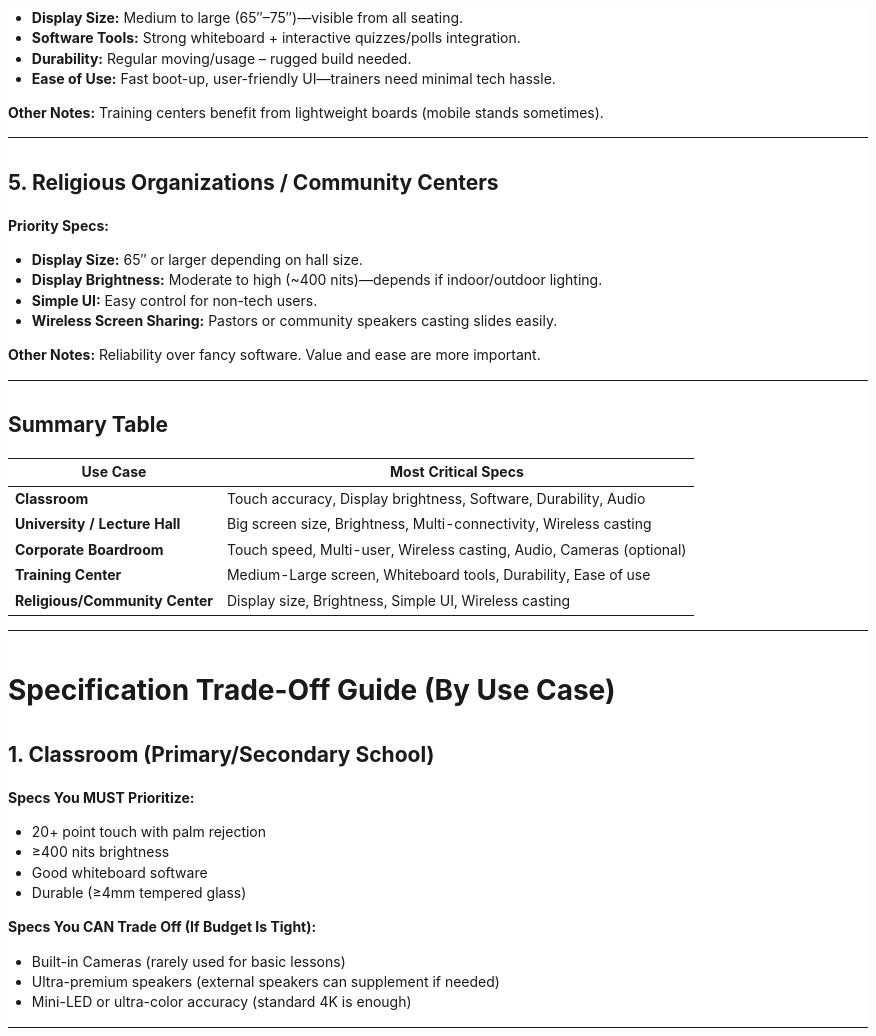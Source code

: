 - **Display Size:** Medium to large (65″–75″)—visible from all seating.
- **Software Tools:** Strong whiteboard + interactive quizzes/polls integration.
- **Durability:** Regular moving/usage – rugged build needed.
- **Ease of Use:** Fast boot-up, user-friendly UI—trainers need minimal tech hassle.

**Other Notes:** Training centers benefit from lightweight boards (mobile stands sometimes).

---

## 5. Religious Organizations / Community Centers

**Priority Specs:**

- **Display Size:** 65″ or larger depending on hall size.
- **Display Brightness:** Moderate to high (~400 nits)—depends if indoor/outdoor lighting.
- **Simple UI:** Easy control for non-tech users.
- **Wireless Screen Sharing:** Pastors or community speakers casting slides easily.

**Other Notes:** Reliability over fancy software. Value and ease are more important.

---

## Summary Table

| Use Case                         | Most Critical Specs                                                      |
|----------------------------------|--------------------------------------------------------------------------|
| **Classroom**                    | Touch accuracy, Display brightness, Software, Durability, Audio          |
| **University / Lecture Hall**    | Big screen size, Brightness, Multi-connectivity, Wireless casting        |
| **Corporate Boardroom**          | Touch speed, Multi-user, Wireless casting, Audio, Cameras (optional)     |
| **Training Center**              | Medium-Large screen, Whiteboard tools, Durability, Ease of use           |
| **Religious/Community Center**   | Display size, Brightness, Simple UI, Wireless casting                    |

---

# Specification Trade-Off Guide (By Use Case)

## 1. Classroom (Primary/Secondary School)

**Specs You MUST Prioritize:**
- 20+ point touch with palm rejection
- ≥400 nits brightness
- Good whiteboard software
- Durable (≥4mm tempered glass)

**Specs You CAN Trade Off (If Budget Is Tight):**
- Built-in Cameras (rarely used for basic lessons)
- Ultra-premium speakers (external speakers can supplement if needed)
- Mini-LED or ultra-color accuracy (standard 4K is enough)

---